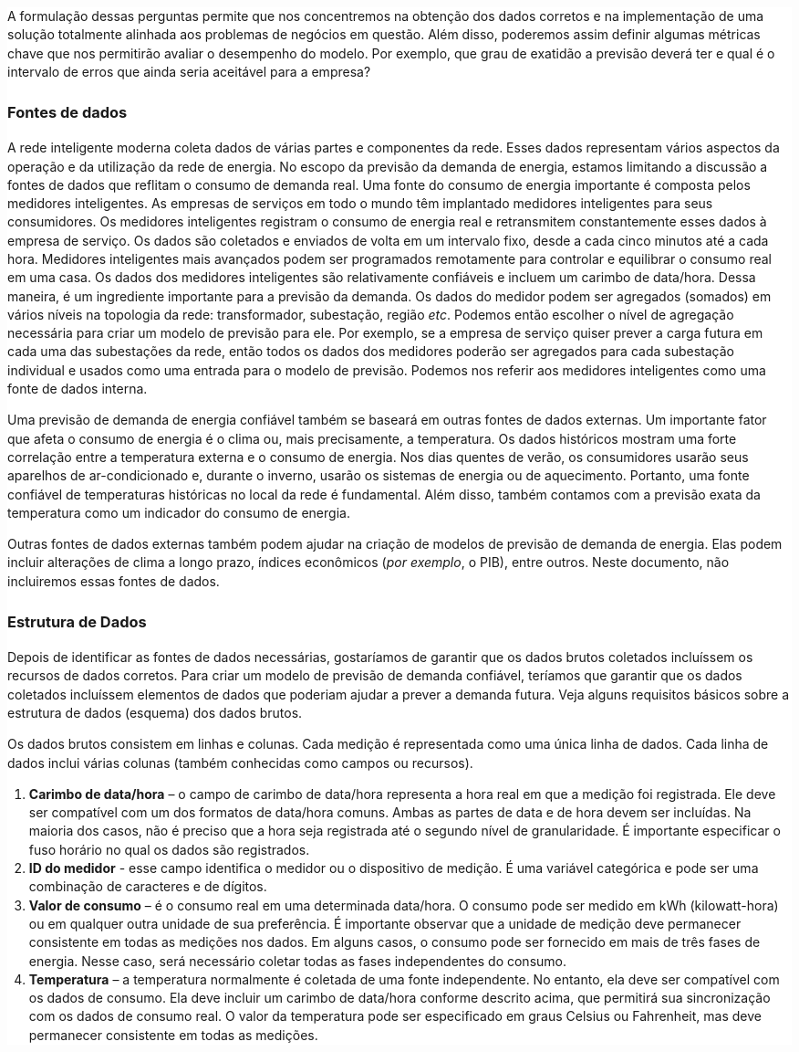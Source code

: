A formulação dessas perguntas permite que nos concentremos na obtenção dos dados corretos e na implementação de uma solução totalmente alinhada aos problemas de negócios em questão. Além disso, poderemos assim definir algumas métricas chave que nos permitirão avaliar o desempenho do modelo. Por exemplo, que grau de exatidão a previsão deverá ter e qual é o intervalo de erros que ainda seria aceitável para a empresa?

### <a name="data-sources"></a>Fontes de dados
A rede inteligente moderna coleta dados de várias partes e componentes da rede. Esses dados representam vários aspectos da operação e da utilização da rede de energia. No escopo da previsão da demanda de energia, estamos limitando a discussão a fontes de dados que reflitam o consumo de demanda real. Uma fonte do consumo de energia importante é composta pelos medidores inteligentes. As empresas de serviços em todo o mundo têm implantado medidores inteligentes para seus consumidores. Os medidores inteligentes registram o consumo de energia real e retransmitem constantemente esses dados à empresa de serviço. Os dados são coletados e enviados de volta em um intervalo fixo, desde a cada cinco minutos até a cada hora. Medidores inteligentes mais avançados podem ser programados remotamente para controlar e equilibrar o consumo real em uma casa. Os dados dos medidores inteligentes são relativamente confiáveis e incluem um carimbo de data/hora. Dessa maneira, é um ingrediente importante para a previsão da demanda. Os dados do medidor podem ser agregados (somados) em vários níveis na topologia da rede: transformador, subestação, região *etc*. Podemos então escolher o nível de agregação necessária para criar um modelo de previsão para ele. Por exemplo, se a empresa de serviço quiser prever a carga futura em cada uma das subestações da rede, então todos os dados dos medidores poderão ser agregados para cada subestação individual e usados como uma entrada para o modelo de previsão. Podemos nos referir aos medidores inteligentes como uma fonte de dados interna.

Uma previsão de demanda de energia confiável também se baseará em outras fontes de dados externas. Um importante fator que afeta o consumo de energia é o clima ou, mais precisamente, a temperatura. Os dados históricos mostram uma forte correlação entre a temperatura externa e o consumo de energia. Nos dias quentes de verão, os consumidores usarão seus aparelhos de ar-condicionado e, durante o inverno, usarão os sistemas de energia ou de aquecimento. Portanto, uma fonte confiável de temperaturas históricas no local da rede é fundamental. Além disso, também contamos com a previsão exata da temperatura como um indicador do consumo de energia.

Outras fontes de dados externas também podem ajudar na criação de modelos de previsão de demanda de energia. Elas podem incluir alterações de clima a longo prazo, índices econômicos (*por exemplo*, o PIB), entre outros. Neste documento, não incluiremos essas fontes de dados.

### <a name="data-structure"></a>Estrutura de Dados
Depois de identificar as fontes de dados necessárias, gostaríamos de garantir que os dados brutos coletados incluíssem os recursos de dados corretos. Para criar um modelo de previsão de demanda confiável, teríamos que garantir que os dados coletados incluíssem elementos de dados que poderiam ajudar a prever a demanda futura. Veja alguns requisitos básicos sobre a estrutura de dados (esquema) dos dados brutos.

Os dados brutos consistem em linhas e colunas. Cada medição é representada como uma única linha de dados. Cada linha de dados inclui várias colunas (também conhecidas como campos ou recursos).

1. **Carimbo de data/hora** – o campo de carimbo de data/hora representa a hora real em que a medição foi registrada. Ele deve ser compatível com um dos formatos de data/hora comuns. Ambas as partes de data e de hora devem ser incluídas. Na maioria dos casos, não é preciso que a hora seja registrada até o segundo nível de granularidade. É importante especificar o fuso horário no qual os dados são registrados.
2. **ID do medidor** - esse campo identifica o medidor ou o dispositivo de medição. É uma variável categórica e pode ser uma combinação de caracteres e de dígitos.
3. **Valor de consumo** – é o consumo real em uma determinada data/hora. O consumo pode ser medido em kWh (kilowatt-hora) ou em qualquer outra unidade de sua preferência. É importante observar que a unidade de medição deve permanecer consistente em todas as medições nos dados. Em alguns casos, o consumo pode ser fornecido em mais de três fases de energia. Nesse caso, será necessário coletar todas as fases independentes do consumo.
4. **Temperatura** – a temperatura normalmente é coletada de uma fonte independente. No entanto, ela deve ser compatível com os dados de consumo. Ela deve incluir um carimbo de data/hora conforme descrito acima, que permitirá sua sincronização com os dados de consumo real. O valor da temperatura pode ser especificado em graus Celsius ou Fahrenheit, mas deve permanecer consistente em todas as medições.